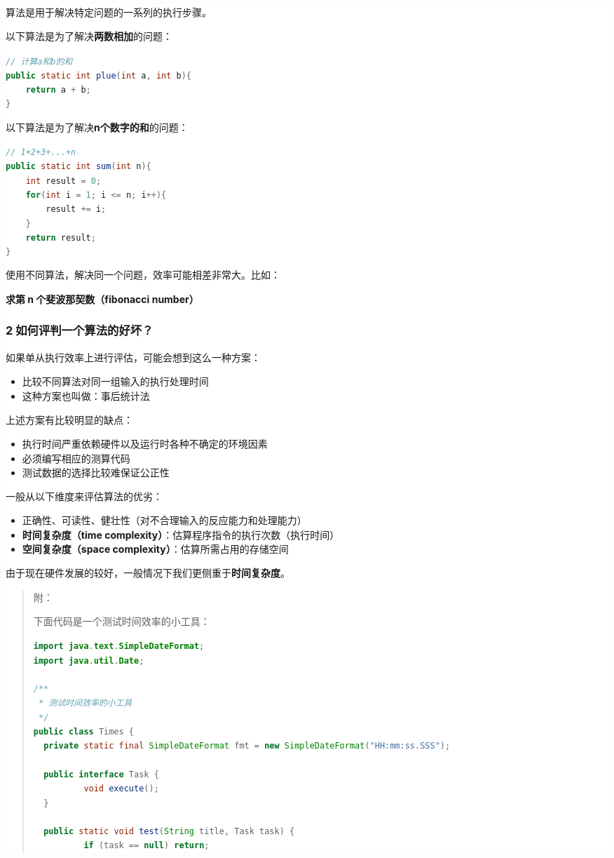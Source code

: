 算法是用于解决特定问题的一系列的执行步骤。

以下算法是为了解决**两数相加**的问题：

```java
// 计算a和b的和
public static int plue(int a, int b){
	return a + b;
}
```

以下算法是为了解决**n个数字的和**的问题：

```java
// 1+2+3+...+n
public static int sum(int n){
	int result = 0;
	for(int i = 1; i <= n; i++){
		result += i;
	}
	return result;
}
```

使用不同算法，解决同一个问题，效率可能相差非常大。比如：

**求第 n 个斐波那契数（fibonacci number）**



### 2 如何评判一个算法的好坏？

如果单从执行效率上进行评估，可能会想到这么一种方案：

- 比较不同算法对同一组输入的执行处理时间
- 这种方案也叫做：事后统计法

上述方案有比较明显的缺点：

- 执行时间严重依赖硬件以及运行时各种不确定的环境因素
- 必须编写相应的测算代码
- 测试数据的选择比较难保证公正性

一般从以下维度来评估算法的优劣：

- 正确性、可读性、健壮性（对不合理输入的反应能力和处理能力）
- **时间复杂度（time complexity）**：估算程序指令的执行次数（执行时间）
- **空间复杂度（space complexity）**：估算所需占用的存储空间

由于现在硬件发展的较好，一般情况下我们更侧重于**时间复杂度**。

> 附：
>
> 下面代码是一个测试时间效率的小工具：
>
> ```java
> import java.text.SimpleDateFormat;
> import java.util.Date;
> 
> /**
>  * 测试时间效率的小工具
>  */
> public class Times {
> 	private static final SimpleDateFormat fmt = new SimpleDateFormat("HH:mm:ss.SSS");
> 
> 	public interface Task {
> 			void execute();
> 	}
> 
> 	public static void test(String title, Task task) {
> 			if (task == null) return;